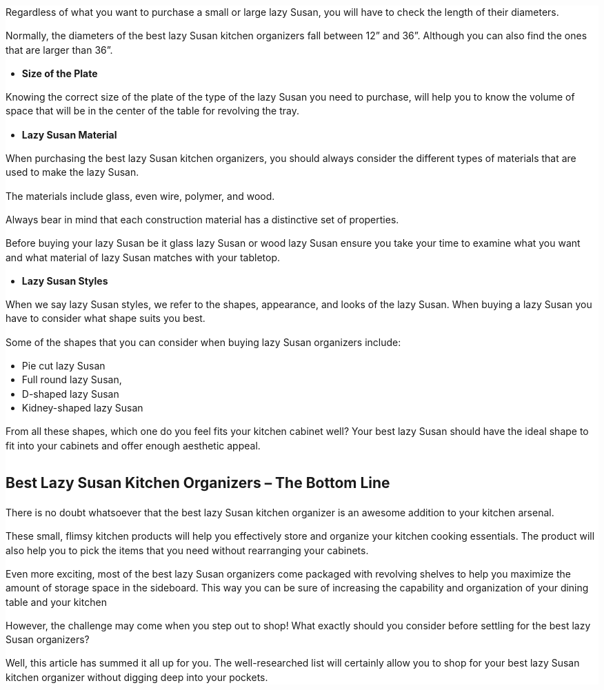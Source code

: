 Regardless of what you want to purchase a small or large lazy Susan, you will have to check the length of their diameters.

Normally, the diameters of the best lazy Susan kitchen organizers fall between 12” and 36”. Although you can also find the ones that are larger than 36”.

-   **Size of the Plate**

Knowing the correct size of the plate of the type of the lazy Susan you need to purchase, will help you to know the volume of space that will be in the center of the table for revolving the tray.

-   **Lazy Susan Material**

When purchasing the best lazy Susan kitchen organizers, you should always consider the different types of materials that are used to make the lazy Susan. 

The materials include glass, even wire, polymer, and wood.

Always bear in mind that each construction material has a distinctive set of properties. 

Before buying your lazy Susan be it glass lazy Susan or wood lazy Susan ensure you take your time to examine what you want and what material of lazy Susan matches with your tabletop.

-   **Lazy Susan Styles**

When we say lazy Susan styles, we refer to the shapes, appearance, and looks of the lazy Susan. When buying a lazy Susan you have to consider what shape suits you best.

Some of the shapes that you can consider when buying lazy Susan organizers include:

-   Pie cut lazy Susan
-   Full round lazy Susan,
-   D-shaped lazy Susan
-   Kidney-shaped lazy Susan

From all these shapes, which one do you feel fits your kitchen cabinet well? Your best lazy Susan should have the ideal shape to fit into your cabinets and offer enough aesthetic appeal. 

## **Best Lazy Susan Kitchen Organizers – The Bottom Line**

There is no doubt whatsoever that the best lazy Susan kitchen organizer is an awesome addition to your kitchen arsenal. 

These small, flimsy kitchen products will help you effectively store and organize your kitchen cooking essentials. The product will also help you to pick the items that you need without rearranging your cabinets.

Even more exciting, most of the best lazy Susan organizers come packaged with revolving shelves to help you maximize the amount of storage space in the sideboard. This way you can be sure of increasing the capability and organization of your dining table and your kitchen

However, the challenge may come when you step out to shop! What exactly should you consider before settling for the best lazy Susan organizers? 

Well, this article has summed it all up for you. The well-researched list will certainly allow you to shop for your best lazy Susan kitchen organizer without digging deep into your pockets.
